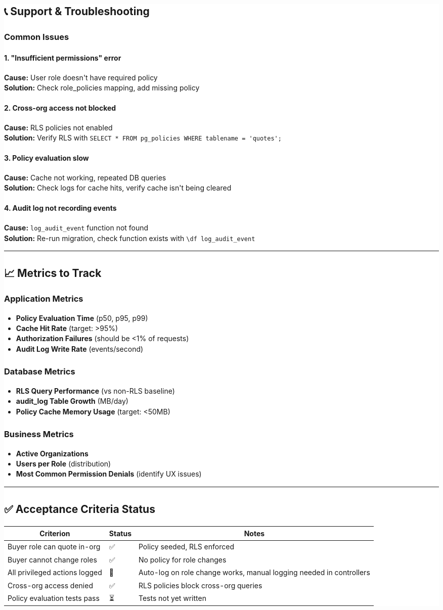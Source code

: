 
## 📞 Support & Troubleshooting

### Common Issues

#### 1. "Insufficient permissions" error
**Cause:** User role doesn't have required policy  
**Solution:** Check role_policies mapping, add missing policy

#### 2. Cross-org access not blocked
**Cause:** RLS policies not enabled  
**Solution:** Verify RLS with `SELECT * FROM pg_policies WHERE tablename = 'quotes';`

#### 3. Policy evaluation slow
**Cause:** Cache not working, repeated DB queries  
**Solution:** Check logs for cache hits, verify cache isn't being cleared

#### 4. Audit log not recording events
**Cause:** `log_audit_event` function not found  
**Solution:** Re-run migration, check function exists with `\df log_audit_event`

---

## 📈 Metrics to Track

### Application Metrics
- **Policy Evaluation Time** (p50, p95, p99)
- **Cache Hit Rate** (target: >95%)
- **Authorization Failures** (should be <1% of requests)
- **Audit Log Write Rate** (events/second)

### Database Metrics
- **RLS Query Performance** (vs non-RLS baseline)
- **audit_log Table Growth** (MB/day)
- **Policy Cache Memory Usage** (target: <50MB)

### Business Metrics
- **Active Organizations**
- **Users per Role** (distribution)
- **Most Common Permission Denials** (identify UX issues)

---

## ✅ Acceptance Criteria Status

| Criterion | Status | Notes |
|-----------|--------|-------|
| Buyer role can quote in-org | ✅ | Policy seeded, RLS enforced |
| Buyer cannot change roles | ✅ | No policy for role changes |
| All privileged actions logged | 🚧 | Auto-log on role change works, manual logging needed in controllers |
| Cross-org access denied | ✅ | RLS policies block cross-org queries |
| Policy evaluation tests pass | ⏳ | Tests not yet written |
